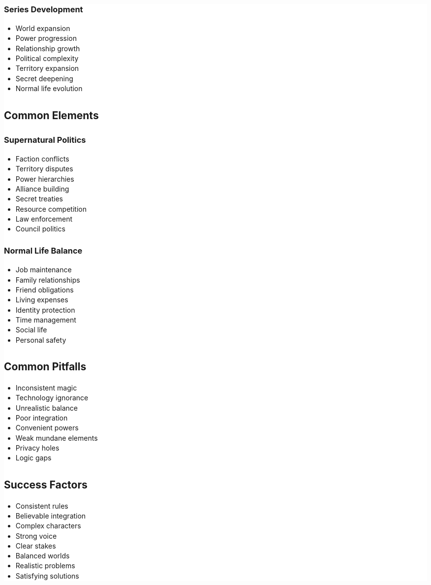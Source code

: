 ### Series Development
- World expansion
- Power progression
- Relationship growth
- Political complexity
- Territory expansion
- Secret deepening
- Normal life evolution

## Common Elements

### Supernatural Politics
- Faction conflicts
- Territory disputes
- Power hierarchies
- Alliance building
- Secret treaties
- Resource competition
- Law enforcement
- Council politics

### Normal Life Balance
- Job maintenance
- Family relationships
- Friend obligations
- Living expenses
- Identity protection
- Time management
- Social life
- Personal safety

## Common Pitfalls
- Inconsistent magic
- Technology ignorance
- Unrealistic balance
- Poor integration
- Convenient powers
- Weak mundane elements
- Privacy holes
- Logic gaps

## Success Factors
- Consistent rules
- Believable integration
- Complex characters
- Strong voice
- Clear stakes
- Balanced worlds
- Realistic problems
- Satisfying solutions
